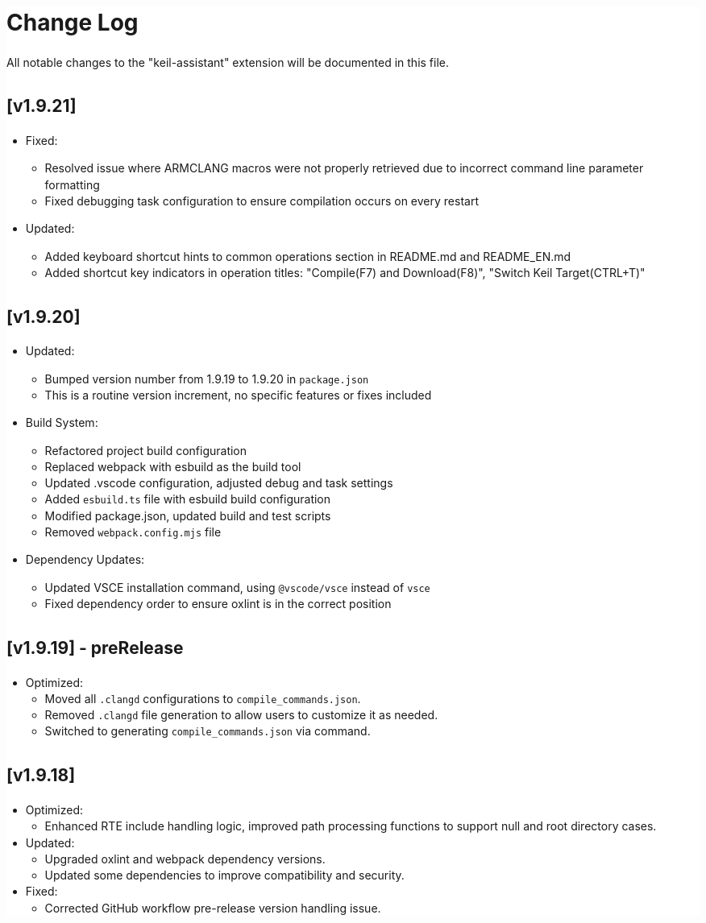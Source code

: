# Change Log

All notable changes to the "keil-assistant" extension will be documented in this file.

## [v1.9.21]

- Fixed:
  - Resolved issue where ARMCLANG macros were not properly retrieved due to incorrect command line parameter formatting
  - Fixed debugging task configuration to ensure compilation occurs on every restart

- Updated:
  - Added keyboard shortcut hints to common operations section in README.md and README_EN.md
  - Added shortcut key indicators in operation titles: "Compile(F7) and Download(F8)", "Switch Keil Target(CTRL+T)"

## [v1.9.20]

- Updated:

  - Bumped version number from 1.9.19 to 1.9.20 in `package.json`
  - This is a routine version increment, no specific features or fixes included

- Build System:

  - Refactored project build configuration
  - Replaced webpack with esbuild as the build tool
  - Updated .vscode configuration, adjusted debug and task settings
  - Added `esbuild.ts` file with esbuild build configuration
  - Modified package.json, updated build and test scripts
  - Removed `webpack.config.mjs` file

- Dependency Updates:
  - Updated VSCE installation command, using `@vscode/vsce` instead of `vsce`
  - Fixed dependency order to ensure oxlint is in the correct position

## [v1.9.19] - preRelease

- Optimized:
  - Moved all `.clangd` configurations to `compile_commands.json`.
  - Removed `.clangd` file generation to allow users to customize it as needed.
  - Switched to generating `compile_commands.json` via command.

## [v1.9.18]

- Optimized:
  - Enhanced RTE include handling logic, improved path processing functions to support null and root directory cases.
- Updated:
  - Upgraded oxlint and webpack dependency versions.
  - Updated some dependencies to improve compatibility and security.
- Fixed:
  - Corrected GitHub workflow pre-release version handling issue.

